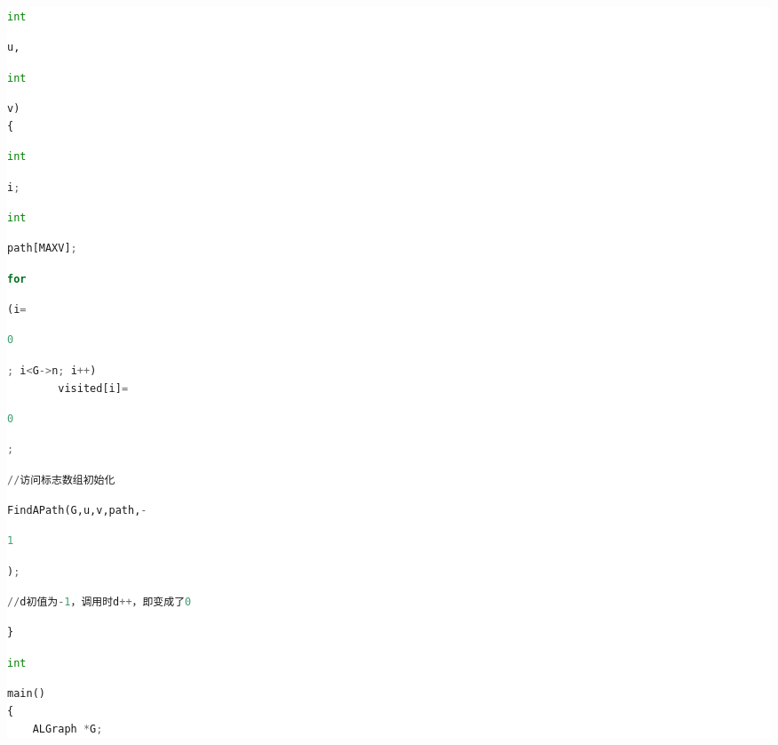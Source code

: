 ```python
```
```python
int
```
```python
u,
```
```python
int
```
```python
v)
{
```
```python
int
```
```python
i;
```
```python
int
```
```python
path[MAXV];
```
```python
for
```
```python
(i=
```
```python
0
```
```python
; i<G->n; i++)
        visited[i]=
```
```python
0
```
```python
;
```
```python
//访问标志数组初始化
```
```python
FindAPath(G,u,v,path,-
```
```python
1
```
```python
);
```
```python
//d初值为-1，调用时d++，即变成了0
```
```python
}
```
```python
int
```
```python
main()
{
    ALGraph *G;
```
```python
```